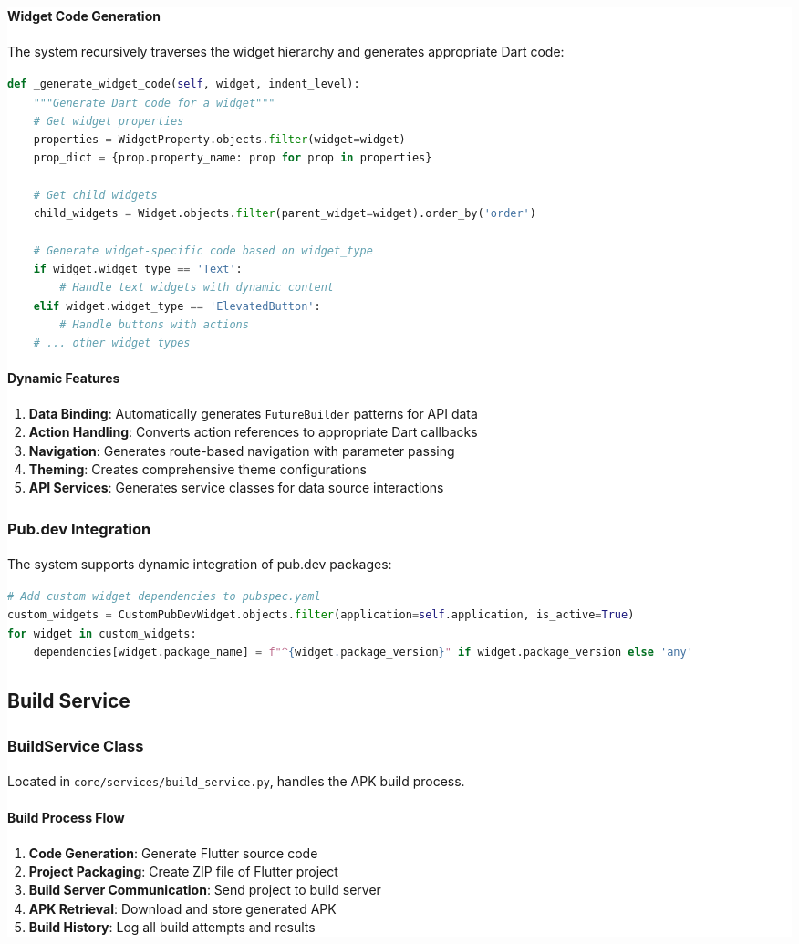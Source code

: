 #### Widget Code Generation

The system recursively traverses the widget hierarchy and generates appropriate Dart code:

```python
def _generate_widget_code(self, widget, indent_level):
    """Generate Dart code for a widget"""
    # Get widget properties
    properties = WidgetProperty.objects.filter(widget=widget)
    prop_dict = {prop.property_name: prop for prop in properties}
    
    # Get child widgets
    child_widgets = Widget.objects.filter(parent_widget=widget).order_by('order')
    
    # Generate widget-specific code based on widget_type
    if widget.widget_type == 'Text':
        # Handle text widgets with dynamic content
    elif widget.widget_type == 'ElevatedButton':
        # Handle buttons with actions
    # ... other widget types
```

#### Dynamic Features

1. **Data Binding**: Automatically generates `FutureBuilder` patterns for API data
2. **Action Handling**: Converts action references to appropriate Dart callbacks
3. **Navigation**: Generates route-based navigation with parameter passing
4. **Theming**: Creates comprehensive theme configurations
5. **API Services**: Generates service classes for data source interactions

### Pub.dev Integration

The system supports dynamic integration of pub.dev packages:

```python
# Add custom widget dependencies to pubspec.yaml
custom_widgets = CustomPubDevWidget.objects.filter(application=self.application, is_active=True)
for widget in custom_widgets:
    dependencies[widget.package_name] = f"^{widget.package_version}" if widget.package_version else 'any'
```

## Build Service

### BuildService Class

Located in `core/services/build_service.py`, handles the APK build process.

#### Build Process Flow

1. **Code Generation**: Generate Flutter source code
2. **Project Packaging**: Create ZIP file of Flutter project
3. **Build Server Communication**: Send project to build server
4. **APK Retrieval**: Download and store generated APK
5. **Build History**: Log all build attempts and results
